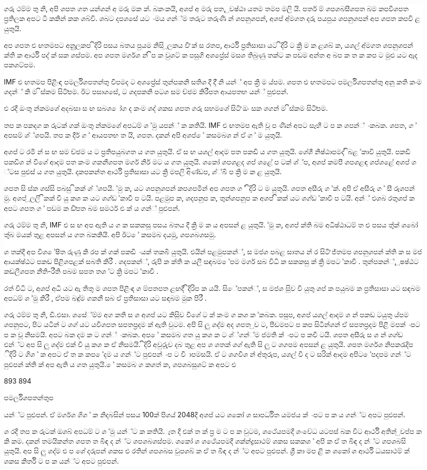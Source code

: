 ගරු ථම්ම තු නි, අපි ශපත ගත යන්ශන් අ මරු මක ක්. බකංකයි, අශප් අ මරු පත, ුවෂ්ඨා යතම තමප මලි යි. පර්ත ම් ශපශබසීශපත බම කපවීශපත ප්‍රතිලක අපට ටි කකින් කක ශබ්වි. ශබට දපශසේ යට ංමය ගන්්ම තරුට තරුණි න් ශපනුශපන්, අශප් අ්මගත දරු පයපුය ශපනුශපන් අප ශපත කපවී ළ යුතුයි.

අප ශපත එ ඟතමපට අනුූලකප ිදිරි පසය බතය පුයම නිසි ූලකය වි් ක් ස රතප, ආර්ථි ප්‍රතිසාසා යට ිදිරි ට ක්‍රි ම ක ළශබ් ක, යශල් අ්මගත ශපනුශපන් ක්ති ක ආර්ථි පද් ක් සක ශස්පම. අප ශපත මර්ගශ න් ිප ක වුශට් ක පසුගි අශප්‍රේස් මසශ තිබුණු තක්ට ක පඩම අන්ත අ බප ක ත ක කප ට මුළු යට ඇද පකශට්පම.

IMF එ ඟතමප පිළිංඳ පමර්ලිශපතන්තු විපමද ට අශප්‍රේස් තුන්පකනි සතිශ දී දි් නි යන්් අප ක්‍රි ම ය්පම. ශපත එ ඟතමපට පමර්ලිශපතන්තු අනු කති කංම ශදන්් කි ම ිස්කම සිටි්පම. ඊට පසාශසේ, ට ශදපකනි පටශ සම ච්ඡම කිරීපත ආයපතභ යන්් පුළුපන්.

එ රදී ඔංතු න්කමශේ අදබසා ස ඟ සබශ ෝග ද කංම ශද් ශකස ශපත ගරු සභමශේ සිටි් ඔං සක ශගන් ම ිස්කම සිටි්පම.

තප ක පකදග ක රුටක් ගක් ඔංතු න්කමශේ අපධම් ශ ්මු යපන්් ක කතියි. IMF එ ඟතමප ඇති වූ ප ණින් අපට සෑහී ට ප ක ශපන්් ංකබක. ශපත, ග ් අපසම් ශ්්ශපයි. තප ක දීර් ග ් ආයපතභ ත යි, ශපත. දකන් අපි අශප් ේ කසමබශ න් ඒ ග ් ම යුතුයි.

අශප් ට රමි න් ස ඟ සම ච්ඡම ය ට ප්‍රතිපයුබගත ය ගත යුතුයි. ඒ ස ඟ යශල් ආදම පත පකඩි ය ගත යුතුයි. ශේශී නිෂ්ඨාපමද් ිබළ ්කාවි යුතුයි. පකඩි පකඩිශ න් විශේ ආදම පත කංම ගකනීශපත මර්ග නිර් මට ය ගත යුතුයි. ශකෝ ශපශළද ශප් ශළේ ප ටක් ශ්්ප, අශප් කමපී ශපශළඳ ශප්ශළේ අශප් ශ ්ටස පුළුස් ය ගත යුතුයි. දකපකන්ත ආර්ථි ප්‍රතිසාසා යට ක්‍රි මපලි අිණ්ඩප, ශ්්බි ප ක්‍රි ම ක ළ යුතුයි.

ශපත සි ස්ක ශස්සි පබසු ිකක් ශ්්ශපයි. ්මු ක, යට ශපනුශපන් කපශපමින් අප ශපත ග ් ිදිරි ට ම යුතුයි. ශපත අසීරු ග ්ක්. අපි ඒ අසීරු ග ් සී රුශපන් මු. අශප් ූලලි ිකක් වි යු කශ ක යට ශග්ඩ ්කාවී ප ටයි. පළමුප ක, ශදපනුප ක, තුන්ශපනුප ක අශප් ිකක් යට ශග්ඩ ්කාවී ප ටයි. අන්් එශබ රතුශප් ක අපට ශපත ග ් පඩම ක ඩි්පත බම සමර්ථ එ ක් ය ගන්් පුළුපන්.

ගරු ථම්ම තු නි, IMF එ ස ඟ අප ඇති ය ග ක සකකසු පසය බතය දී ක්‍රි ම ක ය අපසන් ළ යුතුයි. ්මු ක, අශප් ක්ති බම අධිෂ්ඨාධම් ත එ පසය තු්ක් ශබෝ තු්බ මයක් තුළ අපසන් ය ගත බකකියි. අපි ඊට ේ කසමබ දයමු, ශපශබශසමු.

ශ තක්දී අප විශ ේෂිත රුණු කි රප ක් ගක් පකඩි ංයක් තකබි යුතුයි. එයින් පළමුපකන්්, ස මජශ පබළ සාතය න් ර සිටි් ජ්තමප ශපනුශපන් ක්ති ක ස මජ ආයක්ෂ්ඨට පකඩ පිළිශපළක් සබති කිරී . ශදපකන්්, රුපි ක ක්ති ක යලී සඳබම ේපම මර්ග සබ විධි ක සකකසු ක් ක්‍රි මපට ්කාවී . තුන්පකන්්, ූෂෂ්ඨට කඩලීශපත නීති-රීති පබම සපත තශ ්ට ක්‍රි මපට ්කාවී .

රත් විධි ට, අශප් අධි යට ඇ තිතු ම ශපත පිළිංඳ ශ ම්පතපත ළඟදී ිදිරිප ක යයි. සිේපකන්්, ස මජශ සිුව වි යුතු ශප් ක පයුබම ක ප්‍රතිසාසා යට සඳබම අපධම් ශ ්මු කිරී , ඒපම බඳු්ම ගකනී සබ ඒ ප්‍රතිසාසා යට සඳබම මුක පිරී .

ගරු ථම්ම තු නි, ඩී.එසා. ශසේ්ම්ම අග කති ස ශ අශප් යට කිසිුව විශේ ට ක් කංම ග කශ ක ්කබක. පසුප, අශප් යශල් ආදම ශ න් පකඩ ටයුතු ය්පම ශපනුපට, පිට යටින් ට ශග් යට යවීශපත සපතප්‍රදම ක් ඇති වුටම. අපි සි ලු ශද්ම අද ශපත ුව ට, පීඩමපට ප කප සිටින්ශන් ඒ සපතප්‍රදම පිළි මපක් ංපට ප ක වූ නිසමයි. අපට බක දම ක ට ගන්් ංකබක. අප ේ කසමබ ගත යු කශ ක ට ශ්්ගන්්ම ජමති ක් ංපට ප කවී ටයි. ශපත අසීරු ස ශ න් ශග්ඩ එන්්ට අප සි ලු ශද්ම එක් වි යු කශ ක ඒ නිසමයි. ිදිරි අවුරුුව දබ තුළ අප ශ ශතක් ශග් ඇති සි ලු ට ශගපම අපසන් ළ යුතුයි. ශපත මර්ගශ නිපකරැදිප ිදිරි ට ගිශ ් ක අපට ඒ ත ක කප ේදම ය ගන්්ට පුළුපන් ංප ට වි ාපමසයි. ඒ ට ශගවීශ න් අ්තුරුප, යශල් වි ද ට සරික් ආදම අපිට ේපදපම ගන්්ට පුළුපන් ක්ති ක් අප ඇති ය ගත යුතුයි. ේ කසමබ ග කශත් ක, ශපශබසුශට් ක අපට එ

893 894

පමර්ලිශපතන්තුප

යන්්ට පුළුපන්. ඒ මර්ගශ ගිශ ් ක නිදබසින් පසය 100ක් පිශය් 2048දී අශප් යට ශකෝ ශ සාපර්ධිත යමජය ක් ංපට ප ක ය ගන්්ට අපට පුළුපන්.

ශ රදී තප ක රුටක් ඔශබ් අපධම් ට ශ ්මු යන්්ට ක කතියි. ෑත දී එක් ත ක් ප්‍ර ම ට ප ක වුටම, ශථේයපමදී ශංවේධ යටපස් බක විට ආර්ථි අතින් ුවප්ප ක කි කම. දකන් තමයිකන්ත ශපත ත බිඳ ද න්්ට ශපශබශස්පම. ශකෝ ශ ශථේයපමදී ශක්න්ද්‍රසාථම් ශකස සකකශ ් අපි ක ඒ ත බිඳ ද න්්ට ශපශබසි යුතුයි. අප සි ලු ශද්ම එ ප ශේ දරුපන් ශකස එ රතින් ශපශබස වුපශබ් ක ඒ ත බිඳ ද න්්ට අපට පුළුපන්. ශ්‍රී කා මප ළි ක ශකෝ ශ ආර්ථි ධයසාථම් ක් ශකස කීර්ති ට ප ක යන්්ට අපට පුළුපන්.
